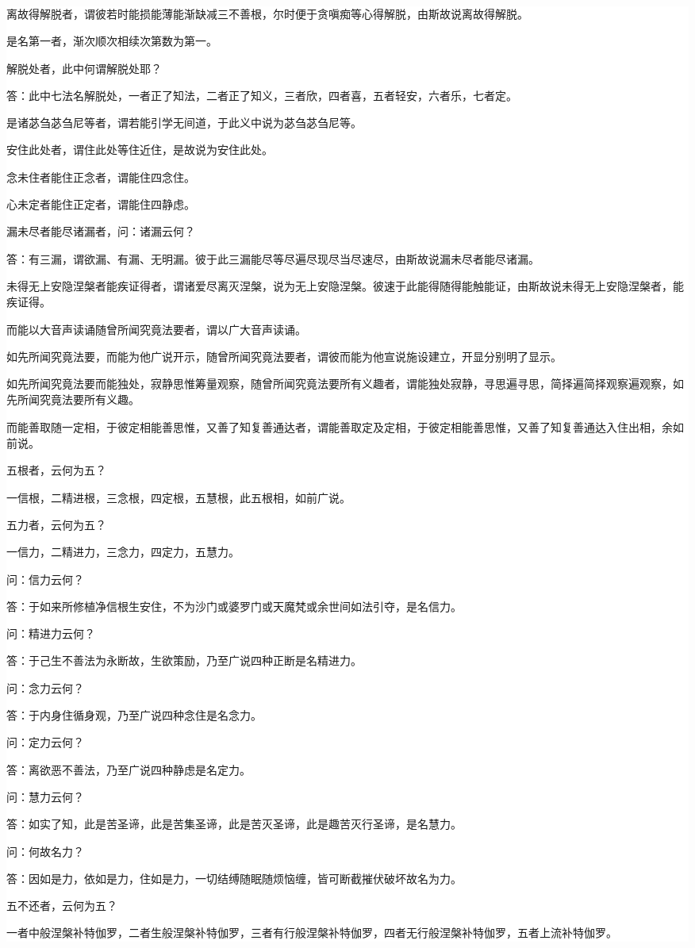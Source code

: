 离故得解脱者，谓彼若时能损能薄能渐缺减三不善根，尔时便于贪嗔痴等心得解脱，由斯故说离故得解脱。

是名第一者，渐次顺次相续次第数为第一。

解脱处者，此中何谓解脱处耶？

答：此中七法名解脱处，一者正了知法，二者正了知义，三者欣，四者喜，五者轻安，六者乐，七者定。

是诸苾刍苾刍尼等者，谓若能引学无间道，于此义中说为苾刍苾刍尼等。

安住此处者，谓住此处等住近住，是故说为安住此处。

念未住者能住正念者，谓能住四念住。

心未定者能住正定者，谓能住四静虑。

漏未尽者能尽诸漏者，问：诸漏云何？

答：有三漏，谓欲漏、有漏、无明漏。彼于此三漏能尽等尽遍尽现尽当尽速尽，由斯故说漏未尽者能尽诸漏。

未得无上安隐涅槃者能疾证得者，谓诸爱尽离灭涅槃，说为无上安隐涅槃。彼速于此能得随得能触能证，由斯故说未得无上安隐涅槃者，能疾证得。

而能以大音声读诵随曾所闻究竟法要者，谓以广大音声读诵。

如先所闻究竟法要，而能为他广说开示，随曾所闻究竟法要者，谓彼而能为他宣说施设建立，开显分别明了显示。

如先所闻究竟法要而能独处，寂静思惟筹量观察，随曾所闻究竟法要所有义趣者，谓能独处寂静，寻思遍寻思，简择遍简择观察遍观察，如先所闻究竟法要所有义趣。

而能善取随一定相，于彼定相能善思惟，又善了知复善通达者，谓能善取定及定相，于彼定相能善思惟，又善了知复善通达入住出相，余如前说。

五根者，云何为五？

一信根，二精进根，三念根，四定根，五慧根，此五根相，如前广说。

五力者，云何为五？

一信力，二精进力，三念力，四定力，五慧力。

问：信力云何？

答：于如来所修植净信根生安住，不为沙门或婆罗门或天魔梵或余世间如法引夺，是名信力。

问：精进力云何？

答：于己生不善法为永断故，生欲策励，乃至广说四种正断是名精进力。

问：念力云何？

答：于内身住循身观，乃至广说四种念住是名念力。

问：定力云何？

答：离欲恶不善法，乃至广说四种静虑是名定力。

问：慧力云何？

答：如实了知，此是苦圣谛，此是苦集圣谛，此是苦灭圣谛，此是趣苦灭行圣谛，是名慧力。

问：何故名力？

答：因如是力，依如是力，住如是力，一切结缚随眠随烦恼缠，皆可断截摧伏破坏故名为力。

五不还者，云何为五？

一者中般涅槃补特伽罗，二者生般涅槃补特伽罗，三者有行般涅槃补特伽罗，四者无行般涅槃补特伽罗，五者上流补特伽罗。
